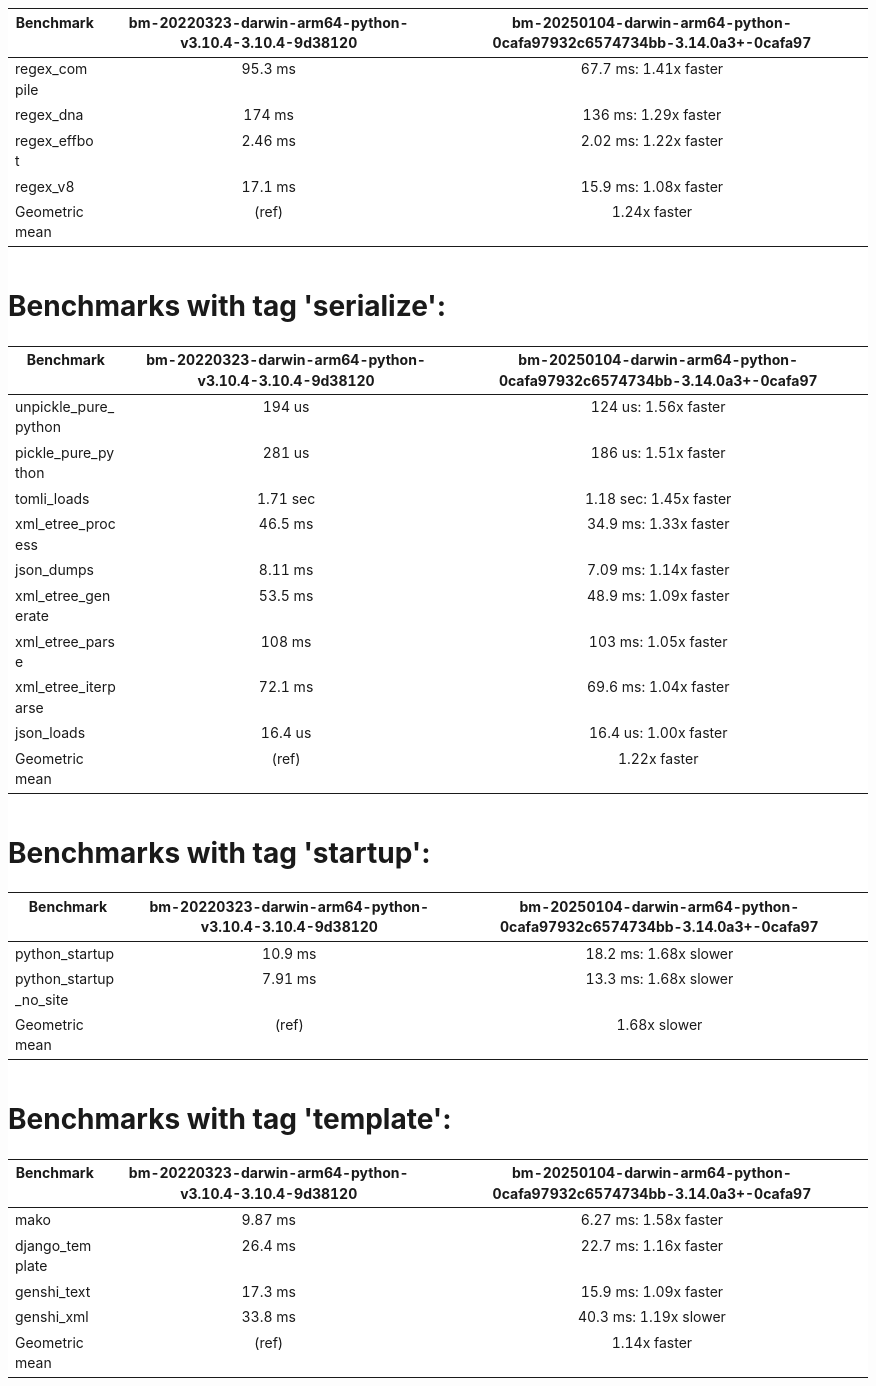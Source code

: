 | Benchmark      | bm-20220323-darwin-arm64-python-v3.10.4-3.10.4-9d38120 | bm-20250104-darwin-arm64-python-0cafa97932c6574734bb-3.14.0a3+-0cafa97 |
|----------------|:------------------------------------------------------:|:----------------------------------------------------------------------:|
| regex_compile  | 95.3 ms                                                | 67.7 ms: 1.41x faster                                                  |
| regex_dna      | 174 ms                                                 | 136 ms: 1.29x faster                                                   |
| regex_effbot   | 2.46 ms                                                | 2.02 ms: 1.22x faster                                                  |
| regex_v8       | 17.1 ms                                                | 15.9 ms: 1.08x faster                                                  |
| Geometric mean | (ref)                                                  | 1.24x faster                                                           |

Benchmarks with tag 'serialize':
================================

| Benchmark            | bm-20220323-darwin-arm64-python-v3.10.4-3.10.4-9d38120 | bm-20250104-darwin-arm64-python-0cafa97932c6574734bb-3.14.0a3+-0cafa97 |
|----------------------|:------------------------------------------------------:|:----------------------------------------------------------------------:|
| unpickle_pure_python | 194 us                                                 | 124 us: 1.56x faster                                                   |
| pickle_pure_python   | 281 us                                                 | 186 us: 1.51x faster                                                   |
| tomli_loads          | 1.71 sec                                               | 1.18 sec: 1.45x faster                                                 |
| xml_etree_process    | 46.5 ms                                                | 34.9 ms: 1.33x faster                                                  |
| json_dumps           | 8.11 ms                                                | 7.09 ms: 1.14x faster                                                  |
| xml_etree_generate   | 53.5 ms                                                | 48.9 ms: 1.09x faster                                                  |
| xml_etree_parse      | 108 ms                                                 | 103 ms: 1.05x faster                                                   |
| xml_etree_iterparse  | 72.1 ms                                                | 69.6 ms: 1.04x faster                                                  |
| json_loads           | 16.4 us                                                | 16.4 us: 1.00x faster                                                  |
| Geometric mean       | (ref)                                                  | 1.22x faster                                                           |

Benchmarks with tag 'startup':
==============================

| Benchmark              | bm-20220323-darwin-arm64-python-v3.10.4-3.10.4-9d38120 | bm-20250104-darwin-arm64-python-0cafa97932c6574734bb-3.14.0a3+-0cafa97 |
|------------------------|:------------------------------------------------------:|:----------------------------------------------------------------------:|
| python_startup         | 10.9 ms                                                | 18.2 ms: 1.68x slower                                                  |
| python_startup_no_site | 7.91 ms                                                | 13.3 ms: 1.68x slower                                                  |
| Geometric mean         | (ref)                                                  | 1.68x slower                                                           |

Benchmarks with tag 'template':
===============================

| Benchmark       | bm-20220323-darwin-arm64-python-v3.10.4-3.10.4-9d38120 | bm-20250104-darwin-arm64-python-0cafa97932c6574734bb-3.14.0a3+-0cafa97 |
|-----------------|:------------------------------------------------------:|:----------------------------------------------------------------------:|
| mako            | 9.87 ms                                                | 6.27 ms: 1.58x faster                                                  |
| django_template | 26.4 ms                                                | 22.7 ms: 1.16x faster                                                  |
| genshi_text     | 17.3 ms                                                | 15.9 ms: 1.09x faster                                                  |
| genshi_xml      | 33.8 ms                                                | 40.3 ms: 1.19x slower                                                  |
| Geometric mean  | (ref)                                                  | 1.14x faster                                                           |
